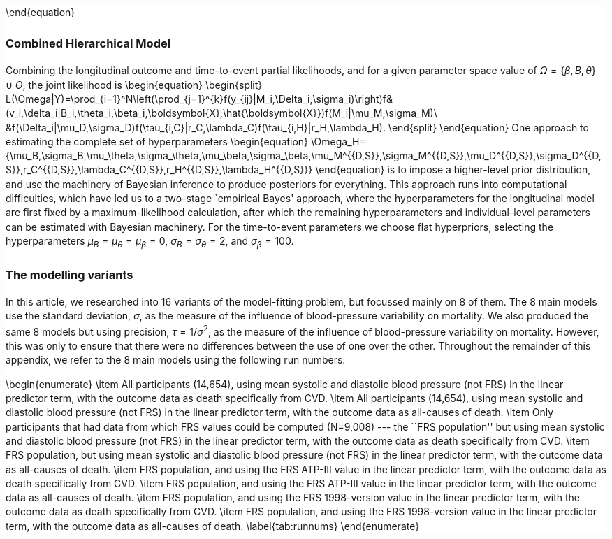 \end{equation}

### Combined Hierarchical Model

Combining the longitudinal outcome and time-to-event partial likelihoods, and for a given parameter space value of $\Omega=\{\beta,B,\theta\}\cup \Theta$, the joint likelihood is
\begin{equation}
\begin{split}
  L(\Omega|Y)=\prod_{i=1}^N\left(\prod_{j=1}^{k}f(y_{ij}|M_i,\Delta_i,\sigma_i)\right)f&(v_i,\delta_i|B_i,\theta_i,\beta_i,\boldsymbol{X},\hat{\boldsymbol{X}})f(M_i|\mu_M,\sigma_M)\\
  &f(\Delta_i|\mu_D,\sigma_D)f(\tau_{i,C}|r_C,\lambda_C)f(\tau_{i,H}|r_H,\lambda_H).
  \end{split}
\end{equation}
One approach to estimating the complete set of hyperparameters
\begin{equation}
  \Omega_H=\{\mu_B,\sigma_B,\mu_\theta,\sigma_\theta,\mu_\beta,\sigma_\beta,\mu_M^{\{D,S\}},\sigma_M^{\{D,S\}},\mu_D^{\{D,S\}},\sigma_D^{\{D,S\}},r_C^{\{D,S\}},\lambda_C^{\{D,S\}},r_H^{\{D,S\}},\lambda_H^{\{D,S\}}\}
\end{equation}
is to impose a higher-level prior distribution, and use the machinery of Bayesian inference to produce posteriors for everything.
This approach runs into computational difficulties, which have led us to a two-stage `empirical Bayes' approach, where the hyperparameters for the longitudinal model are first fixed by a maximum-likelihood calculation, after which the remaining hyperparameters and individual-level parameters can be estimated with Bayesian machinery. 
For the time-to-event parameters we choose flat hyperpriors, selecting the hyperparameters $\mu_B=\mu_\theta=\mu_\beta=0$,  $\sigma_B=\sigma_\theta=2$, and $\sigma_\beta=100$.

### The modelling variants

In this article, we researched into 16 variants of the model-fitting problem, but focussed mainly on 8 of them. 
The 8 main models use the standard deviation, $\sigma$, as the measure of the influence of blood-pressure variability on mortality. 
We also produced the same 8 models but using precision, $\tau=1/\sigma^2$, as the measure of the influence of blood-pressure variability on mortality. 
However, this was only to ensure that there were no differences between the use of one over the other. 
Throughout the remainder of this appendix, we refer to the 8 main models using the following run numbers:

\begin{enumerate}
\item All participants (14,654), using mean systolic and diastolic blood pressure (not FRS) in the linear predictor term, with the outcome data as death specifically from CVD.
\item All participants (14,654), using mean systolic and diastolic blood pressure (not FRS) in the linear predictor term, with the outcome data as all-causes of death.
\item Only participants that had data from which FRS values could be computed (N=9,008) --- the ``FRS population'' but using mean systolic and diastolic blood pressure (not FRS) in the linear predictor term, with the outcome data as death specifically from CVD.
\item FRS population, but using mean systolic and diastolic blood pressure (not FRS) in the linear predictor term, with the outcome data as all-causes of death.
\item FRS population, and using the FRS ATP-III value in the linear predictor term, with the outcome data as death specifically from CVD.
\item FRS population, and using the FRS ATP-III value in the linear predictor term, with the outcome data as all-causes of death.
\item FRS population, and using the FRS 1998-version value in the linear predictor term, with the outcome data as death specifically from CVD.
\item FRS population, and using the FRS 1998-version value in the linear predictor term, with the outcome data as all-causes of death.
\label{tab:runnums}
\end{enumerate}
